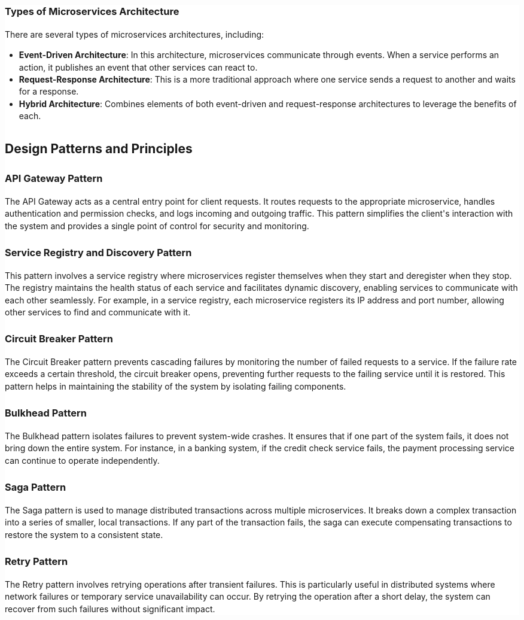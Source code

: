 ### Types of Microservices Architecture

There are several types of microservices architectures, including:

- **Event-Driven Architecture**: In this architecture, microservices communicate through events. When a service performs an action, it publishes an event that other services can react to.
- **Request-Response Architecture**: This is a more traditional approach where one service sends a request to another and waits for a response.
- **Hybrid Architecture**: Combines elements of both event-driven and request-response architectures to leverage the benefits of each.

## Design Patterns and Principles

### API Gateway Pattern

The API Gateway acts as a central entry point for client requests. It routes requests to the appropriate microservice, handles authentication and permission checks, and logs incoming and outgoing traffic. This pattern simplifies the client's interaction with the system and provides a single point of control for security and monitoring.

### Service Registry and Discovery Pattern

This pattern involves a service registry where microservices register themselves when they start and deregister when they stop. The registry maintains the health status of each service and facilitates dynamic discovery, enabling services to communicate with each other seamlessly. For example, in a service registry, each microservice registers its IP address and port number, allowing other services to find and communicate with it.

### Circuit Breaker Pattern

The Circuit Breaker pattern prevents cascading failures by monitoring the number of failed requests to a service. If the failure rate exceeds a certain threshold, the circuit breaker opens, preventing further requests to the failing service until it is restored. This pattern helps in maintaining the stability of the system by isolating failing components.

### Bulkhead Pattern

The Bulkhead pattern isolates failures to prevent system-wide crashes. It ensures that if one part of the system fails, it does not bring down the entire system. For instance, in a banking system, if the credit check service fails, the payment processing service can continue to operate independently.

### Saga Pattern

The Saga pattern is used to manage distributed transactions across multiple microservices. It breaks down a complex transaction into a series of smaller, local transactions. If any part of the transaction fails, the saga can execute compensating transactions to restore the system to a consistent state.

### Retry Pattern

The Retry pattern involves retrying operations after transient failures. This is particularly useful in distributed systems where network failures or temporary service unavailability can occur. By retrying the operation after a short delay, the system can recover from such failures without significant impact.
